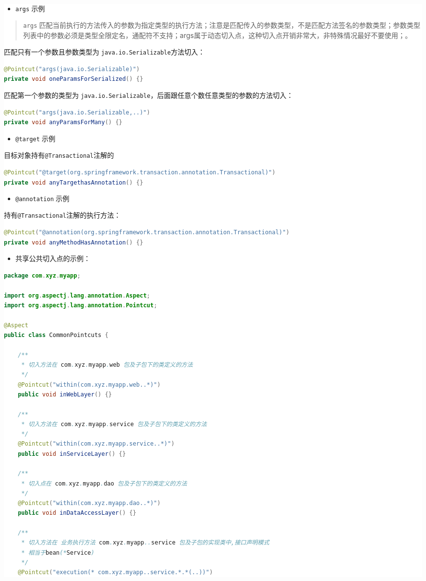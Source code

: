 - `args` 示例

>`args` 匹配当前执行的方法传入的参数为指定类型的执行方法；注意是匹配传入的参数类型，不是匹配方法签名的参数类型；参数类型列表中的参数必须是类型全限定名，通配符不支持；args属于动态切入点，这种切入点开销非常大，非特殊情况最好不要使用；。

匹配只有一个参数且参数类型为 `java.io.Serializable`方法切入：

```java
@Pointcut("args(java.io.Serializable)")
private void oneParamsForSerialized() {}  
```

匹配第一个参数的类型为 `java.io.Serializable`，后面跟任意个数任意类型的参数的方法切入：

```java
@Pointcut("args(java.io.Serializable,..)")
private void anyParamsForMany() {}  
```

- `@target` 示例

目标对象持有`@Transactional`注解的

```java
@Pointcut("@target(org.springframework.transaction.annotation.Transactional)")
private void anyTargethasAnnotation() {}  
```

- `@annotation` 示例 

持有`@Transactional`注解的执行方法：

```java
@Pointcut("@annotation(org.springframework.transaction.annotation.Transactional)")
private void anyMethodHasAnnotation() {}  
```

 - 共享公共切入点的示例：


```java
package com.xyz.myapp;

import org.aspectj.lang.annotation.Aspect;
import org.aspectj.lang.annotation.Pointcut;

@Aspect
public class CommonPointcuts {

    /**
     * 切入方法在 com.xyz.myapp.web 包及子包下的类定义的方法
     */
    @Pointcut("within(com.xyz.myapp.web..*)")
    public void inWebLayer() {}

    /**
     * 切入方法在 com.xyz.myapp.service 包及子包下的类定义的方法
     */
    @Pointcut("within(com.xyz.myapp.service..*)")
    public void inServiceLayer() {}

    /**
     * 切入点在 com.xyz.myapp.dao 包及子包下的类定义的方法
     */
    @Pointcut("within(com.xyz.myapp.dao..*)")
    public void inDataAccessLayer() {}

    /**
     * 切入方法在 业务执行方法 com.xyz.myapp..service 包及子包的实现类中,接口声明模式
     * 相当于bean(*Service) 
     */
    @Pointcut("execution(* com.xyz.myapp..service.*.*(..))")
```